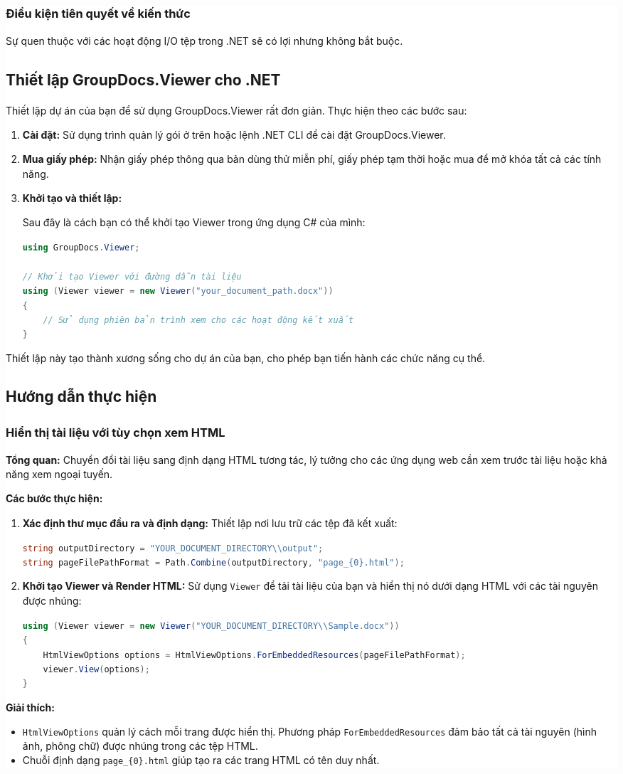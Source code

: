 ### Điều kiện tiên quyết về kiến thức
Sự quen thuộc với các hoạt động I/O tệp trong .NET sẽ có lợi nhưng không bắt buộc.

## Thiết lập GroupDocs.Viewer cho .NET

Thiết lập dự án của bạn để sử dụng GroupDocs.Viewer rất đơn giản. Thực hiện theo các bước sau:
1. **Cài đặt:** Sử dụng trình quản lý gói ở trên hoặc lệnh .NET CLI để cài đặt GroupDocs.Viewer.
2. **Mua giấy phép:** Nhận giấy phép thông qua bản dùng thử miễn phí, giấy phép tạm thời hoặc mua để mở khóa tất cả các tính năng.
3. **Khởi tạo và thiết lập:**

   Sau đây là cách bạn có thể khởi tạo Viewer trong ứng dụng C# của mình:
   
   ```csharp
   using GroupDocs.Viewer;

   // Khởi tạo Viewer với đường dẫn tài liệu
   using (Viewer viewer = new Viewer("your_document_path.docx"))
   {
       // Sử dụng phiên bản trình xem cho các hoạt động kết xuất
   }
   ```

Thiết lập này tạo thành xương sống cho dự án của bạn, cho phép bạn tiến hành các chức năng cụ thể.

## Hướng dẫn thực hiện

### Hiển thị tài liệu với tùy chọn xem HTML
**Tổng quan:**
Chuyển đổi tài liệu sang định dạng HTML tương tác, lý tưởng cho các ứng dụng web cần xem trước tài liệu hoặc khả năng xem ngoại tuyến.

**Các bước thực hiện:**
1. **Xác định thư mục đầu ra và định dạng:**
   Thiết lập nơi lưu trữ các tệp đã kết xuất:
   
   ```csharp
   string outputDirectory = "YOUR_DOCUMENT_DIRECTORY\\output";
   string pageFilePathFormat = Path.Combine(outputDirectory, "page_{0}.html");
   ```

2. **Khởi tạo Viewer và Render HTML:**
   Sử dụng `Viewer` để tải tài liệu của bạn và hiển thị nó dưới dạng HTML với các tài nguyên được nhúng:
   
   ```csharp
   using (Viewer viewer = new Viewer("YOUR_DOCUMENT_DIRECTORY\\Sample.docx"))
   {
       HtmlViewOptions options = HtmlViewOptions.ForEmbeddedResources(pageFilePathFormat);
       viewer.View(options);
   }
   ```

**Giải thích:**
- `HtmlViewOptions` quản lý cách mỗi trang được hiển thị. Phương pháp `ForEmbeddedResources` đảm bảo tất cả tài nguyên (hình ảnh, phông chữ) được nhúng trong các tệp HTML.
- Chuỗi định dạng `page_{0}.html` giúp tạo ra các trang HTML có tên duy nhất.
